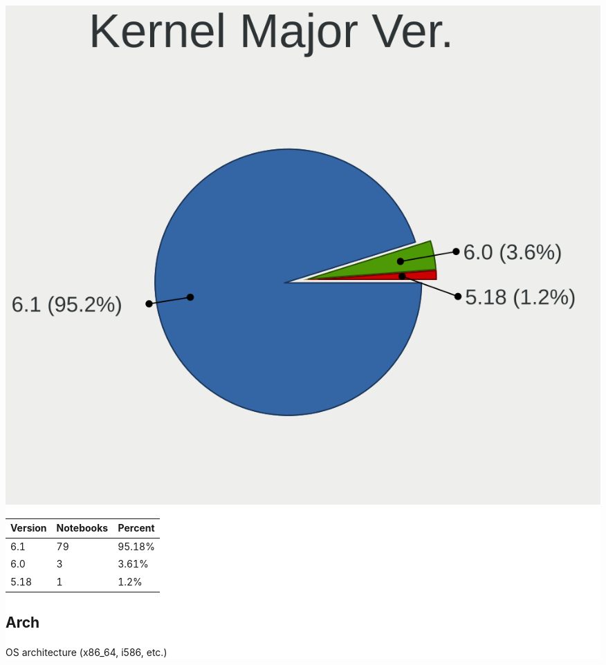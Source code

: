 ![Kernel Major Ver.](./images/pie_chart/os_kernel_major.svg)


| Version | Notebooks | Percent |
|---------|-----------|---------|
| 6.1     | 79        | 95.18%  |
| 6.0     | 3         | 3.61%   |
| 5.18    | 1         | 1.2%    |

Arch
----

OS architecture (x86_64, i586, etc.)
